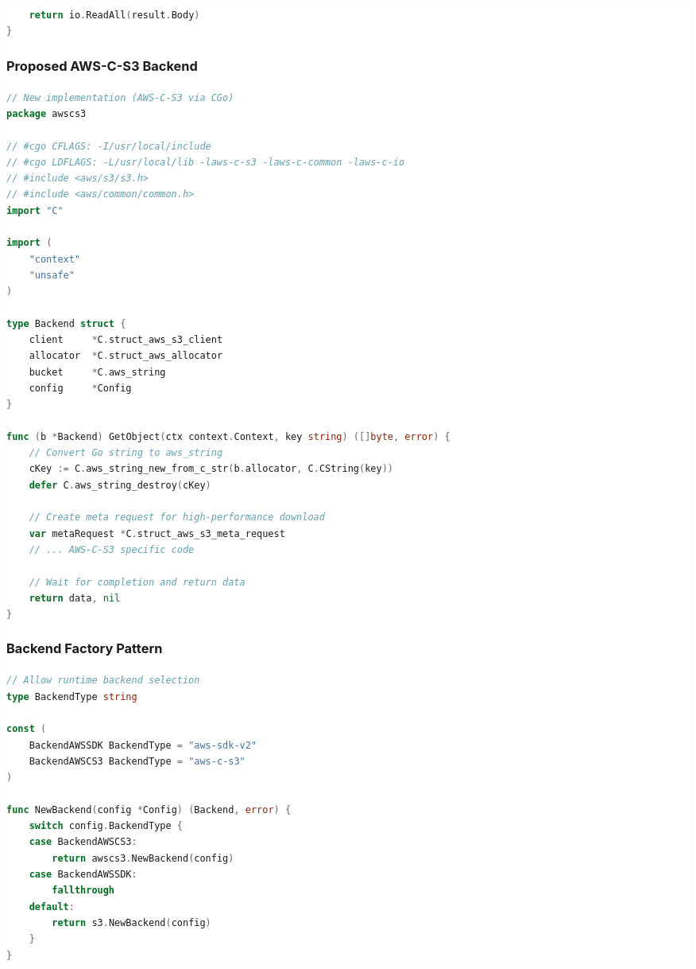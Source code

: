 ```go
    return io.ReadAll(result.Body)
}
```

### Proposed AWS-C-S3 Backend

```go
// New implementation (AWS-C-S3 via CGo)
package awscs3

// #cgo CFLAGS: -I/usr/local/include
// #cgo LDFLAGS: -L/usr/local/lib -laws-c-s3 -laws-c-common -laws-c-io
// #include <aws/s3/s3.h>
// #include <aws/common/common.h>
import "C"

import (
    "context"
    "unsafe"
)

type Backend struct {
    client     *C.struct_aws_s3_client
    allocator  *C.struct_aws_allocator
    bucket     *C.aws_string
    config     *Config
}

func (b *Backend) GetObject(ctx context.Context, key string) ([]byte, error) {
    // Convert Go string to aws_string
    cKey := C.aws_string_new_from_c_str(b.allocator, C.CString(key))
    defer C.aws_string_destroy(cKey)

    // Create meta request for high-performance download
    var metaRequest *C.struct_aws_s3_meta_request
    // ... AWS-C-S3 specific code

    // Wait for completion and return data
    return data, nil
}
```

### Backend Factory Pattern

```go
// Allow runtime backend selection
type BackendType string

const (
    BackendAWSSDK BackendType = "aws-sdk-v2"
    BackendAWSCS3 BackendType = "aws-c-s3"
)

func NewBackend(config *Config) (Backend, error) {
    switch config.BackendType {
    case BackendAWSCS3:
        return awscs3.NewBackend(config)
    case BackendAWSSDK:
        fallthrough
    default:
        return s3.NewBackend(config)
    }
}
```
